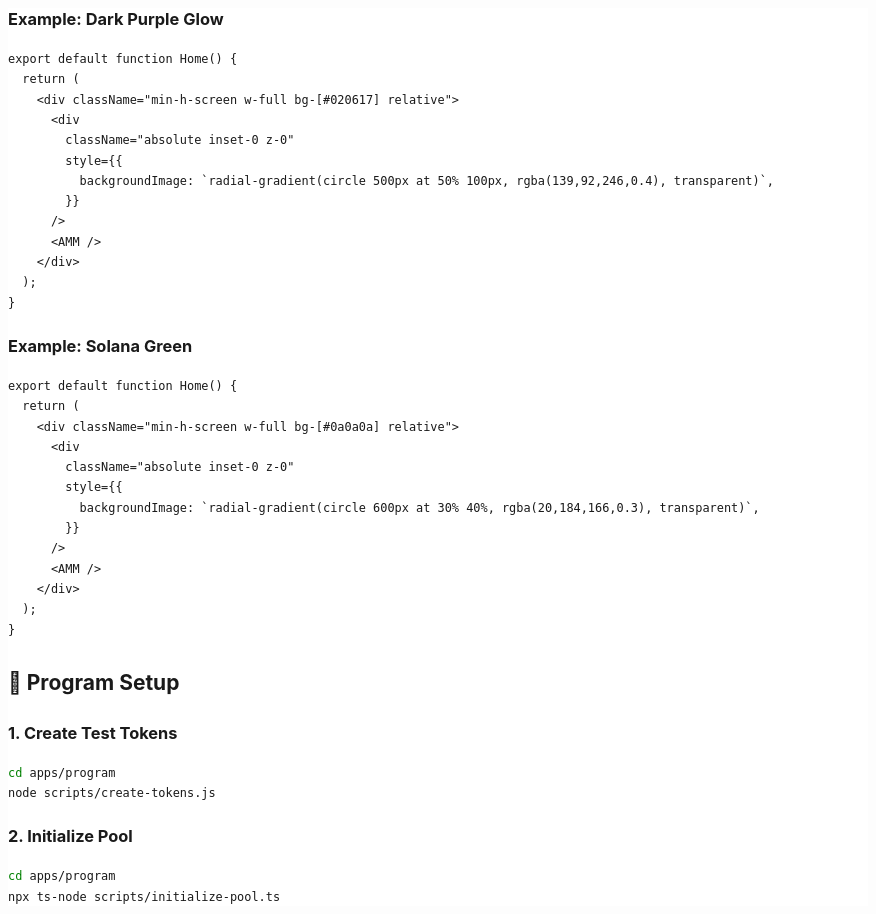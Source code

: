 ### Example: Dark Purple Glow
```tsx
export default function Home() {
  return (
    <div className="min-h-screen w-full bg-[#020617] relative">
      <div
        className="absolute inset-0 z-0"
        style={{
          backgroundImage: `radial-gradient(circle 500px at 50% 100px, rgba(139,92,246,0.4), transparent)`,
        }}
      />
      <AMM />
    </div>
  );
}
```

### Example: Solana Green
```tsx
export default function Home() {
  return (
    <div className="min-h-screen w-full bg-[#0a0a0a] relative">
      <div
        className="absolute inset-0 z-0"
        style={{
          backgroundImage: `radial-gradient(circle 600px at 30% 40%, rgba(20,184,166,0.3), transparent)`,
        }}
      />
      <AMM />
    </div>
  );
}
```

## 🔧 Program Setup

### 1. Create Test Tokens

```bash
cd apps/program
node scripts/create-tokens.js
```

### 2. Initialize Pool

```bash
cd apps/program
npx ts-node scripts/initialize-pool.ts
```
